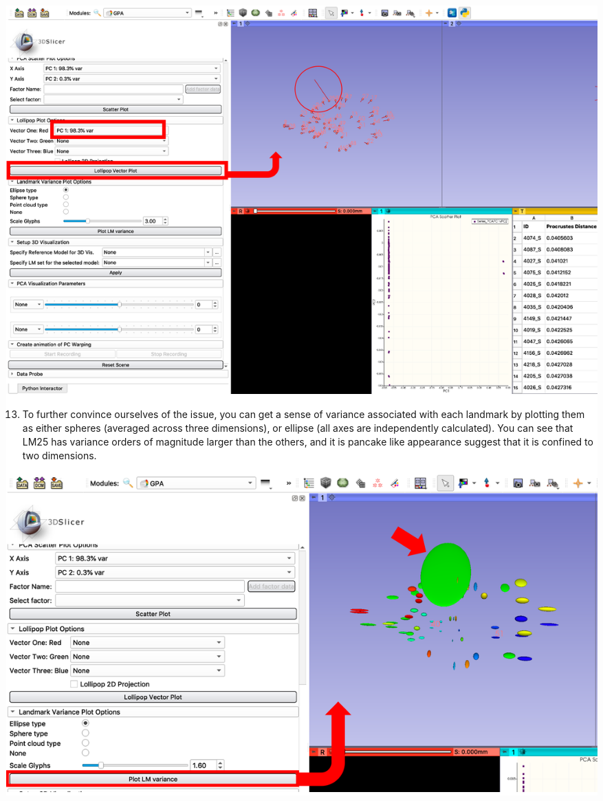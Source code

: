 <img src="./images/Picture8.png">

13. To further convince ourselves of the issue, you can get a sense of variance associated with each landmark by plotting them as either spheres (averaged across three dimensions), or ellipse (all axes are independently calculated). You can see that LM25 has variance orders of magnitude larger than the others, and it is pancake like appearance suggest that it is confined to two dimensions. 

<img src="./images/Picture9.png">
